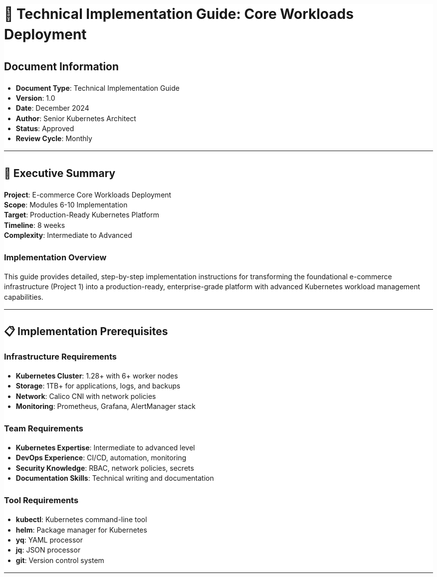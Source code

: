 # 🔧 **Technical Implementation Guide: Core Workloads Deployment**

## **Document Information**
- **Document Type**: Technical Implementation Guide
- **Version**: 1.0
- **Date**: December 2024
- **Author**: Senior Kubernetes Architect
- **Status**: Approved
- **Review Cycle**: Monthly

---

## **🎯 Executive Summary**

**Project**: E-commerce Core Workloads Deployment  
**Scope**: Modules 6-10 Implementation  
**Target**: Production-Ready Kubernetes Platform  
**Timeline**: 8 weeks  
**Complexity**: Intermediate to Advanced  

### **Implementation Overview**
This guide provides detailed, step-by-step implementation instructions for transforming the foundational e-commerce infrastructure (Project 1) into a production-ready, enterprise-grade platform with advanced Kubernetes workload management capabilities.

---

## **📋 Implementation Prerequisites**

### **Infrastructure Requirements**
- **Kubernetes Cluster**: 1.28+ with 6+ worker nodes
- **Storage**: 1TB+ for applications, logs, and backups
- **Network**: Calico CNI with network policies
- **Monitoring**: Prometheus, Grafana, AlertManager stack

### **Team Requirements**
- **Kubernetes Expertise**: Intermediate to advanced level
- **DevOps Experience**: CI/CD, automation, monitoring
- **Security Knowledge**: RBAC, network policies, secrets
- **Documentation Skills**: Technical writing and documentation

### **Tool Requirements**
- **kubectl**: Kubernetes command-line tool
- **helm**: Package manager for Kubernetes
- **yq**: YAML processor
- **jq**: JSON processor
- **git**: Version control system

---